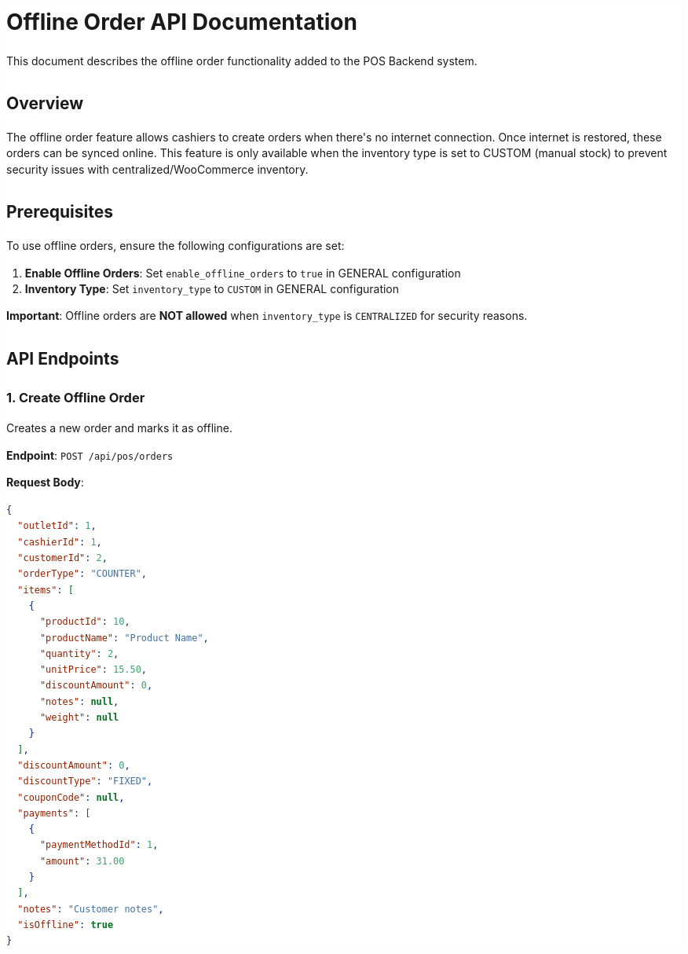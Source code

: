 # Offline Order API Documentation

This document describes the offline order functionality added to the POS Backend system.

## Overview

The offline order feature allows cashiers to create orders when there's no internet connection. Once internet is restored, these orders can be synced online. This feature is only available when the inventory type is set to CUSTOM (manual stock) to prevent security issues with centralized/WooCommerce inventory.

## Prerequisites

To use offline orders, ensure the following configurations are set:

1. **Enable Offline Orders**: Set `enable_offline_orders` to `true` in GENERAL configuration
2. **Inventory Type**: Set `inventory_type` to `CUSTOM` in GENERAL configuration

**Important**: Offline orders are **NOT allowed** when `inventory_type` is `CENTRALIZED` for security reasons.

## API Endpoints

### 1. Create Offline Order

Creates a new order and marks it as offline.

**Endpoint**: `POST /api/pos/orders`

**Request Body**:
```json
{
  "outletId": 1,
  "cashierId": 1,
  "customerId": 2,
  "orderType": "COUNTER",
  "items": [
    {
      "productId": 10,
      "productName": "Product Name",
      "quantity": 2,
      "unitPrice": 15.50,
      "discountAmount": 0,
      "notes": null,
      "weight": null
    }
  ],
  "discountAmount": 0,
  "discountType": "FIXED",
  "couponCode": null,
  "payments": [
    {
      "paymentMethodId": 1,
      "amount": 31.00
    }
  ],
  "notes": "Customer notes",
  "isOffline": true
}
```
